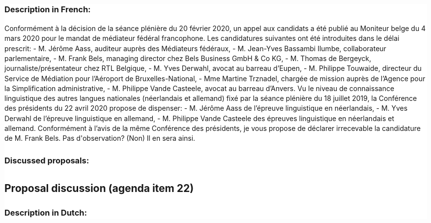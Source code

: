 ### Description in French:

Conformément à la décision de la séance plénière du 20 février 2020, un appel aux candidats a été publié au Moniteur belge du 4 mars 2020 pour le mandat de médiateur fédéral francophone. Les candidatures suivantes ont été introduites dans le délai prescrit: - M. Jérôme Aass, auditeur auprès des Médiateurs fédéraux, - M. Jean-Yves Bassambi Ilumbe, collaborateur parlementaire, - M. Frank Bels, managing director chez Bels Business GmbH & Co KG, - M. Thomas de Bergeyck, journaliste/présentateur chez RTL Belgique, - M. Yves Derwahl, avocat au barreau d’Eupen, - M. Philippe Touwaide, directeur du Service de Médiation pour l’Aéroport de Bruxelles-National, - Mme Martine Trznadel, chargée de mission auprès de l’Agence pour la Simplification administrative, - M. Philippe Vande Casteele, avocat au barreau d’Anvers. Vu le niveau de connaissance linguistique des autres langues nationales (néerlandais et allemand) fixé par la séance plénière du 18 juillet 2019, la Conférence des présidents du 22 avril 2020 propose de dispenser: - M. Jérôme Aass de l’épreuve linguistique en néerlandais, - M. Yves Derwahl de l’épreuve linguistique en allemand, - M. Philippe Vande Casteele des épreuves linguistique en néerlandais et allemand. Conformément à l’avis de la même Conférence des présidents, je vous propose de déclarer irrecevable la candidature de M. Frank Bels. Pas d'observation? (Non) Il en sera ainsi.



### Discussed proposals:

## Proposal discussion (agenda item 22)

### Description in Dutch:
